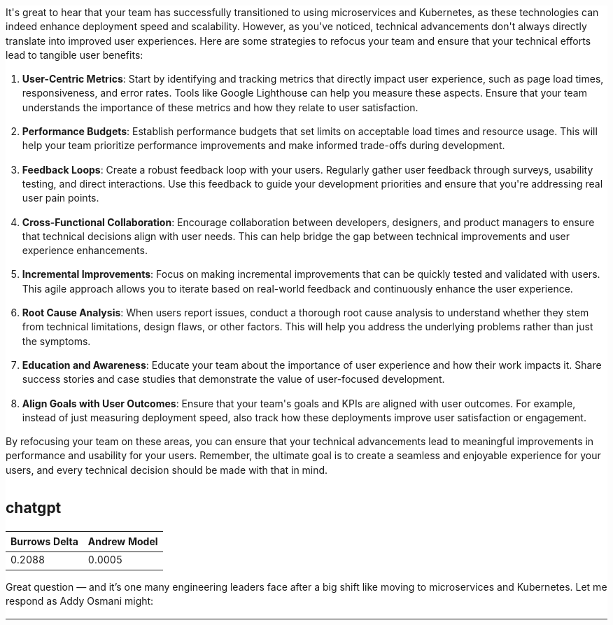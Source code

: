 <div class=answer>
It's great to hear that your team has successfully transitioned to using microservices and Kubernetes, as these technologies can indeed enhance deployment speed and scalability. However, as you've noticed, technical advancements don't always directly translate into improved user experiences. Here are some strategies to refocus your team and ensure that your technical efforts lead to tangible user benefits:

1. **User-Centric Metrics**: Start by identifying and tracking metrics that directly impact user experience, such as page load times, responsiveness, and error rates. Tools like Google Lighthouse can help you measure these aspects. Ensure that your team understands the importance of these metrics and how they relate to user satisfaction.

2. **Performance Budgets**: Establish performance budgets that set limits on acceptable load times and resource usage. This will help your team prioritize performance improvements and make informed trade-offs during development.

3. **Feedback Loops**: Create a robust feedback loop with your users. Regularly gather user feedback through surveys, usability testing, and direct interactions. Use this feedback to guide your development priorities and ensure that you're addressing real user pain points.

4. **Cross-Functional Collaboration**: Encourage collaboration between developers, designers, and product managers to ensure that technical decisions align with user needs. This can help bridge the gap between technical improvements and user experience enhancements.

5. **Incremental Improvements**: Focus on making incremental improvements that can be quickly tested and validated with users. This agile approach allows you to iterate based on real-world feedback and continuously enhance the user experience.

6. **Root Cause Analysis**: When users report issues, conduct a thorough root cause analysis to understand whether they stem from technical limitations, design flaws, or other factors. This will help you address the underlying problems rather than just the symptoms.

7. **Education and Awareness**: Educate your team about the importance of user experience and how their work impacts it. Share success stories and case studies that demonstrate the value of user-focused development.

8. **Align Goals with User Outcomes**: Ensure that your team's goals and KPIs are aligned with user outcomes. For example, instead of just measuring deployment speed, also track how these deployments improve user satisfaction or engagement.

By refocusing your team on these areas, you can ensure that your technical advancements lead to meaningful improvements in performance and usability for your users. Remember, the ultimate goal is to create a seamless and enjoyable experience for your users, and every technical decision should be made with that in mind.
</div>


##  chatgpt
| Burrows Delta | Andrew Model |
|---------------|---------------|
|0.2088 | 0.0005|

<div class=answer>
Great question — and it’s one many engineering leaders face after a big shift like moving to microservices and Kubernetes. Let me respond as Addy Osmani might:

---